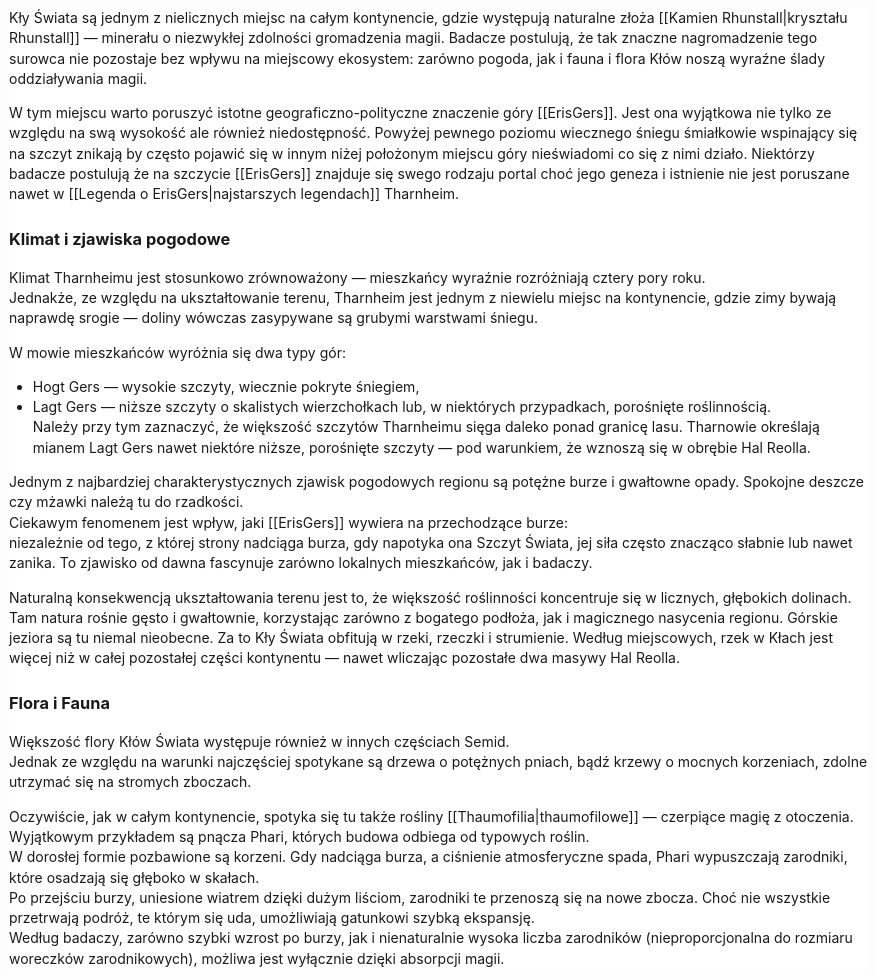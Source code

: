 Kły Świata są jednym z nielicznych miejsc na całym kontynencie, gdzie występują naturalne złoża [[Kamien Rhunstall|kryształu Rhunstall]] — minerału o niezwykłej zdolności gromadzenia magii. 
Badacze postulują, że tak znaczne nagromadzenie tego surowca nie pozostaje bez wpływu na miejscowy ekosystem: zarówno pogoda, jak i fauna i flora Kłów noszą wyraźne ślady oddziaływania magii.

W tym miejscu warto poruszyć istotne geograficzno-polityczne znaczenie góry [[ErisGers]]. Jest ona wyjątkowa nie tylko ze względu na swą wysokość ale również niedostępność. Powyżej pewnego poziomu wiecznego śniegu śmiałkowie wspinający się na szczyt znikają by często pojawić się w innym niżej położonym miejscu góry nieświadomi co się z nimi działo. Niektórzy badacze postulują że na szczycie [[ErisGers]] znajduje się swego rodzaju portal choć jego geneza i istnienie nie jest poruszane nawet w [[Legenda o ErisGers|najstarszych legendach]] Tharnheim.

### Klimat i zjawiska pogodowe

Klimat Tharnheimu jest stosunkowo zrównoważony — mieszkańcy wyraźnie rozróżniają cztery pory roku.  
Jednakże, ze względu na ukształtowanie terenu, Tharnheim jest jednym z niewielu miejsc na kontynencie, gdzie zimy bywają naprawdę srogie — doliny wówczas zasypywane są grubymi warstwami śniegu.

W mowie mieszkańców wyróżnia się dwa typy gór:  
- Hogt Gers — wysokie szczyty, wiecznie pokryte śniegiem,  
- Lagt Gers — niższe szczyty o skalistych wierzchołkach lub, w niektórych przypadkach, porośnięte roślinnością.  
Należy przy tym zaznaczyć, że większość szczytów Tharnheimu sięga daleko ponad granicę lasu. Tharnowie określają mianem Lagt Gers nawet niektóre niższe, porośnięte szczyty — pod warunkiem, że wznoszą się w obrębie Hal Reolla.

Jednym z najbardziej charakterystycznych zjawisk pogodowych regionu są potężne burze i gwałtowne opady. Spokojne deszcze czy mżawki należą tu do rzadkości.  
Ciekawym fenomenem jest wpływ, jaki [[ErisGers]] wywiera na przechodzące burze:  
niezależnie od tego, z której strony nadciąga burza, gdy napotyka ona Szczyt Świata, jej siła często znacząco słabnie lub nawet zanika. To zjawisko od dawna fascynuje zarówno lokalnych mieszkańców, jak i badaczy.

Naturalną konsekwencją ukształtowania terenu jest to, że większość roślinności koncentruje się w licznych, głębokich dolinach. Tam natura rośnie gęsto i gwałtownie, korzystając zarówno z bogatego podłoża, jak i magicznego nasycenia regionu.
Górskie jeziora są tu niemal nieobecne. Za to Kły Świata obfitują w rzeki, rzeczki i strumienie. Według miejscowych, rzek w Kłach jest więcej niż w całej pozostałej części kontynentu — nawet wliczając pozostałe dwa masywy Hal Reolla.

### Flora i Fauna

Większość flory Kłów Świata występuje również w innych częściach Semid.  
Jednak ze względu na warunki najczęściej spotykane są drzewa o potężnych pniach, bądź krzewy o mocnych korzeniach, zdolne utrzymać się na stromych zboczach.

Oczywiście, jak w całym kontynencie, spotyka się tu także rośliny [[Thaumofilia|thaumofilowe]] — czerpiące magię z otoczenia.
Wyjątkowym przykładem są pnącza Phari, których budowa odbiega od typowych roślin.  
W dorosłej formie pozbawione są korzeni. Gdy nadciąga burza, a ciśnienie atmosferyczne spada, Phari wypuszczają zarodniki, które osadzają się głęboko w skałach.  
Po przejściu burzy, uniesione wiatrem dzięki dużym liściom, zarodniki te przenoszą się na nowe zbocza. Choć nie wszystkie przetrwają podróż, te którym się uda, umożliwiają gatunkowi szybką ekspansję.  
Według badaczy, zarówno szybki wzrost po burzy, jak i nienaturalnie wysoka liczba zarodników (nieproporcjonalna do rozmiaru woreczków zarodnikowych), możliwa jest wyłącznie dzięki absorpcji magii.
